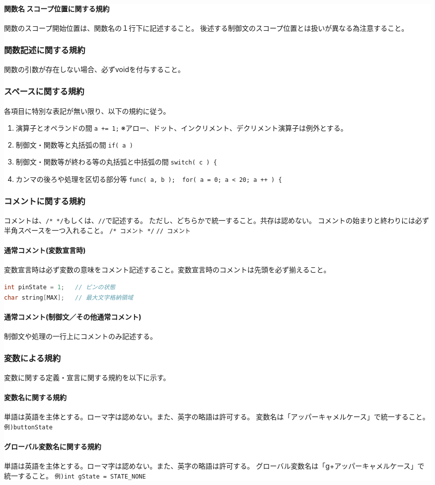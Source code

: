 #### 関数名 スコープ位置に関する規約
関数のスコープ開始位置は、関数名の１行下に記述すること。
後述する制御文のスコープ位置とは扱いが異なる為注意すること。

### 関数記述に関する規約
関数の引数が存在しない場合、必ずvoidを付与すること。

### スペースに関する規約
各項目に特別な表記が無い限り、以下の規約に従う。

1. 演算子とオペランドの間
`a += 1;`
※アロー、ドット、インクリメント、デクリメント演算子は例外とする。

2. 制御文・関数等と丸括弧の間
`if( a )`

3. 制御文・関数等が終わる等の丸括弧と中括弧の間
`switch( c ) {`

4. カンマの後ろや処理を区切る部分等
`func( a, b );	for( a = 0; a < 20; a ++ ) {`

### コメントに関する規約
コメントは、``/* */``もしくは、``//``で記述する。
ただし、どちらかで統一すること。共存は認めない。
コメントの始まりと終わりには必ず半角スペースを一つ入れること。
`/* コメント */`
`// コメント`

#### 通常コメント(変数宣言時)
変数宣言時は必ず変数の意味をコメント記述すること。変数宣言時のコメントは先頭を必ず揃えること。
```c
int pinState = 1;   // ピンの状態
char string[MAX];   // 最大文字格納領域
```

#### 通常コメント(制御文／その他通常コメント)
制御文や処理の一行上にコメントのみ記述する。

### 変数による規約
変数に関する定義・宣言に関する規約を以下に示す。

#### 変数名に関する規約
単語は英語を主体とする。ローマ字は認めない。また、英字の略語は許可する。
変数名は「アッパーキャメルケース」で統一すること。
`例)buttonState`

#### グローバル変数名に関する規約
単語は英語を主体とする。ローマ字は認めない。また、英字の略語は許可する。
グローバル変数名は「g+アッパーキャメルケース」で統一すること。
`例)int gState = STATE_NONE`
